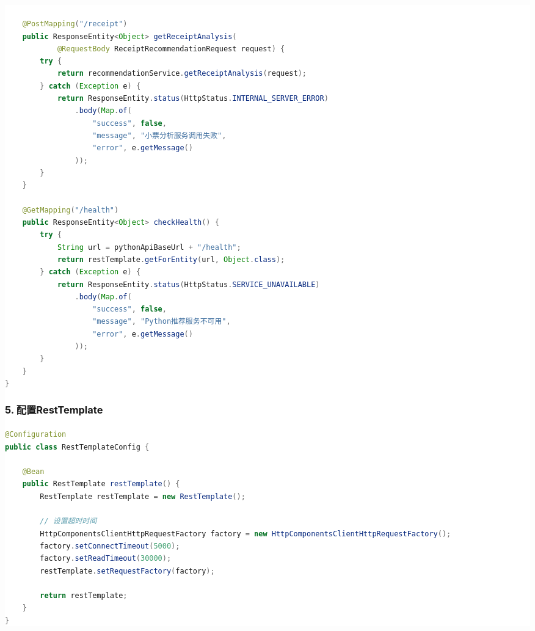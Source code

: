 ```java
    
    @PostMapping("/receipt")
    public ResponseEntity<Object> getReceiptAnalysis(
            @RequestBody ReceiptRecommendationRequest request) {
        try {
            return recommendationService.getReceiptAnalysis(request);
        } catch (Exception e) {
            return ResponseEntity.status(HttpStatus.INTERNAL_SERVER_ERROR)
                .body(Map.of(
                    "success", false,
                    "message", "小票分析服务调用失败",
                    "error", e.getMessage()
                ));
        }
    }
    
    @GetMapping("/health")
    public ResponseEntity<Object> checkHealth() {
        try {
            String url = pythonApiBaseUrl + "/health";
            return restTemplate.getForEntity(url, Object.class);
        } catch (Exception e) {
            return ResponseEntity.status(HttpStatus.SERVICE_UNAVAILABLE)
                .body(Map.of(
                    "success", false,
                    "message", "Python推荐服务不可用",
                    "error", e.getMessage()
                ));
        }
    }
}
```

### 5. 配置RestTemplate

```java
@Configuration
public class RestTemplateConfig {
    
    @Bean
    public RestTemplate restTemplate() {
        RestTemplate restTemplate = new RestTemplate();
        
        // 设置超时时间
        HttpComponentsClientHttpRequestFactory factory = new HttpComponentsClientHttpRequestFactory();
        factory.setConnectTimeout(5000);
        factory.setReadTimeout(30000);
        restTemplate.setRequestFactory(factory);
        
        return restTemplate;
    }
}
```
